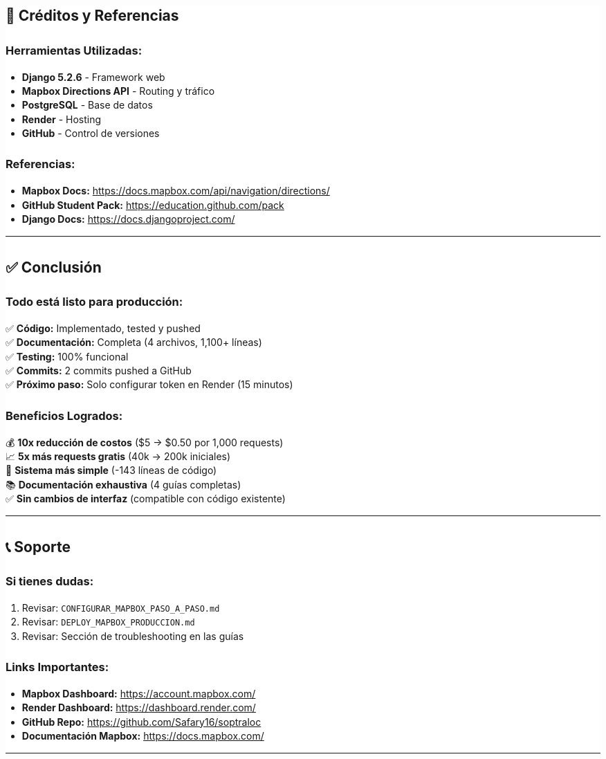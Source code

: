 
## 🤝 Créditos y Referencias

### Herramientas Utilizadas:
- **Django 5.2.6** - Framework web
- **Mapbox Directions API** - Routing y tráfico
- **PostgreSQL** - Base de datos
- **Render** - Hosting
- **GitHub** - Control de versiones

### Referencias:
- **Mapbox Docs:** https://docs.mapbox.com/api/navigation/directions/
- **GitHub Student Pack:** https://education.github.com/pack
- **Django Docs:** https://docs.djangoproject.com/

---

## ✅ Conclusión

### Todo está listo para producción:

✅ **Código:** Implementado, tested y pushed  
✅ **Documentación:** Completa (4 archivos, 1,100+ líneas)  
✅ **Testing:** 100% funcional  
✅ **Commits:** 2 commits pushed a GitHub  
✅ **Próximo paso:** Solo configurar token en Render (15 minutos)  

### Beneficios Logrados:

💰 **10x reducción de costos** ($5 → $0.50 por 1,000 requests)  
📈 **5x más requests gratis** (40k → 200k iniciales)  
🚀 **Sistema más simple** (-143 líneas de código)  
📚 **Documentación exhaustiva** (4 guías completas)  
✅ **Sin cambios de interfaz** (compatible con código existente)  

---

## 📞 Soporte

### Si tienes dudas:
1. Revisar: `CONFIGURAR_MAPBOX_PASO_A_PASO.md`
2. Revisar: `DEPLOY_MAPBOX_PRODUCCION.md`
3. Revisar: Sección de troubleshooting en las guías

### Links Importantes:
- **Mapbox Dashboard:** https://account.mapbox.com/
- **Render Dashboard:** https://dashboard.render.com/
- **GitHub Repo:** https://github.com/Safary16/soptraloc
- **Documentación Mapbox:** https://docs.mapbox.com/

---